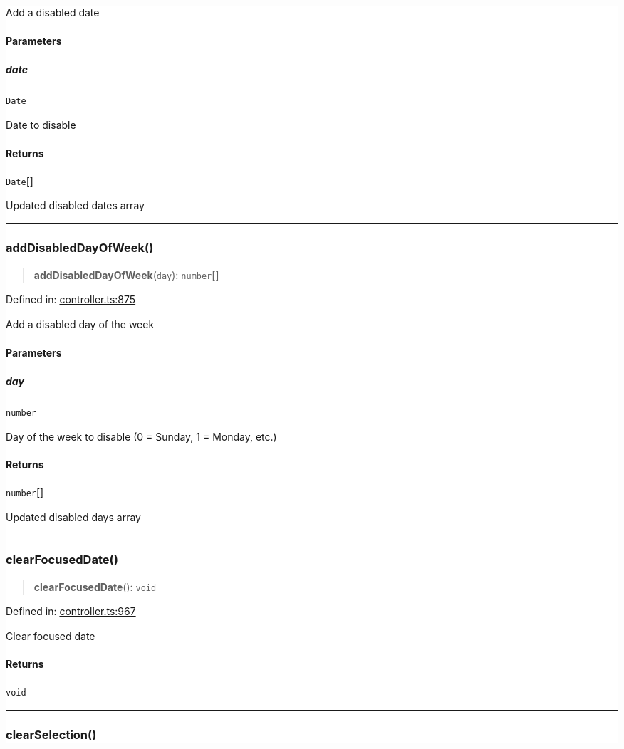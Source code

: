 Add a disabled date

#### Parameters

##### date

`Date`

Date to disable

#### Returns

`Date`[]

Updated disabled dates array

***

### addDisabledDayOfWeek()

> **addDisabledDayOfWeek**(`day`): `number`[]

Defined in: [controller.ts:875](https://github.com/jmkcoder/uplink-protocol-calendar/blob/311e0b81efba7399cf1c367c0a2007aa66f3b830/src/controller.ts#L875)

Add a disabled day of the week

#### Parameters

##### day

`number`

Day of the week to disable (0 = Sunday, 1 = Monday, etc.)

#### Returns

`number`[]

Updated disabled days array

***

### clearFocusedDate()

> **clearFocusedDate**(): `void`

Defined in: [controller.ts:967](https://github.com/jmkcoder/uplink-protocol-calendar/blob/311e0b81efba7399cf1c367c0a2007aa66f3b830/src/controller.ts#L967)

Clear focused date

#### Returns

`void`

***

### clearSelection()
